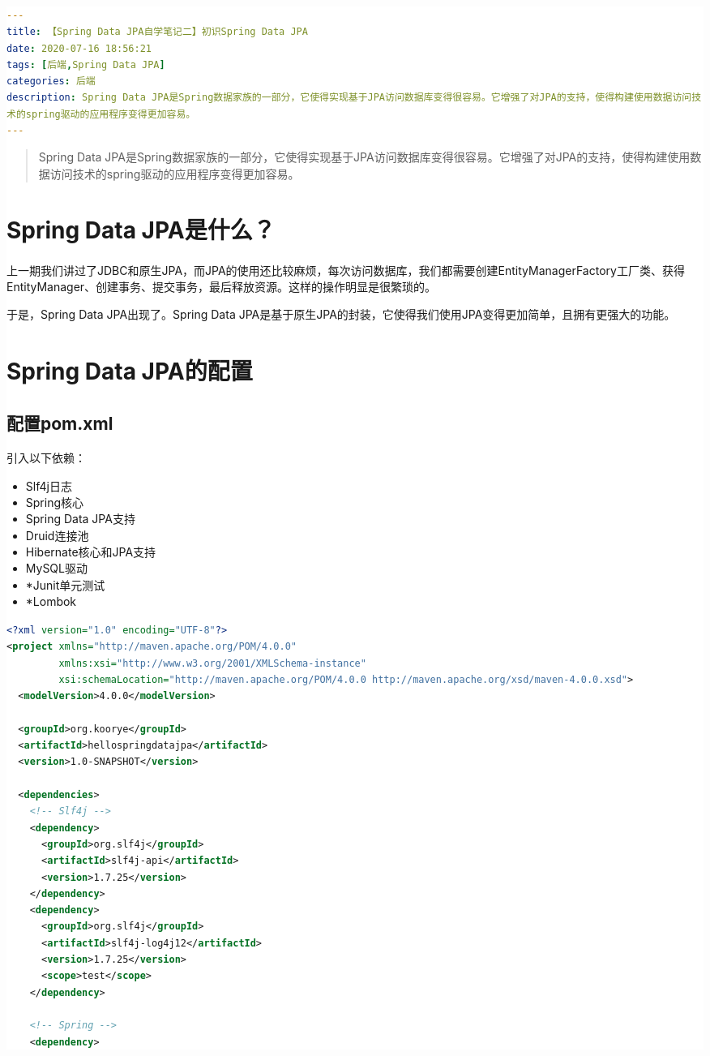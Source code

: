 ```yaml
---
title: 【Spring Data JPA自学笔记二】初识Spring Data JPA
date: 2020-07-16 18:56:21
tags: [后端,Spring Data JPA]
categories: 后端
description: Spring Data JPA是Spring数据家族的一部分，它使得实现基于JPA访问数据库变得很容易。它增强了对JPA的支持，使得构建使用数据访问技术的spring驱动的应用程序变得更加容易。
---
```


> Spring Data JPA是Spring数据家族的一部分，它使得实现基于JPA访问数据库变得很容易。它增强了对JPA的支持，使得构建使用数据访问技术的spring驱动的应用程序变得更加容易。

# Spring Data JPA是什么？

上一期我们讲过了JDBC和原生JPA，而JPA的使用还比较麻烦，每次访问数据库，我们都需要创建EntityManagerFactory工厂类、获得EntityManager、创建事务、提交事务，最后释放资源。这样的操作明显是很繁琐的。

于是，Spring Data JPA出现了。Spring Data JPA是基于原生JPA的封装，它使得我们使用JPA变得更加简单，且拥有更强大的功能。

# Spring Data JPA的配置

## 配置pom.xml

引入以下依赖：

- Slf4j日志
- Spring核心
- Spring Data JPA支持
- Druid连接池
- Hibernate核心和JPA支持
- MySQL驱动
- *Junit单元测试
- *Lombok

```xml
<?xml version="1.0" encoding="UTF-8"?>
<project xmlns="http://maven.apache.org/POM/4.0.0"
         xmlns:xsi="http://www.w3.org/2001/XMLSchema-instance"
         xsi:schemaLocation="http://maven.apache.org/POM/4.0.0 http://maven.apache.org/xsd/maven-4.0.0.xsd">
  <modelVersion>4.0.0</modelVersion>

  <groupId>org.koorye</groupId>
  <artifactId>hellospringdatajpa</artifactId>
  <version>1.0-SNAPSHOT</version>

  <dependencies>
    <!-- Slf4j -->
    <dependency>
      <groupId>org.slf4j</groupId>
      <artifactId>slf4j-api</artifactId>
      <version>1.7.25</version>
    </dependency>
    <dependency>
      <groupId>org.slf4j</groupId>
      <artifactId>slf4j-log4j12</artifactId>
      <version>1.7.25</version>
      <scope>test</scope>
    </dependency>

    <!-- Spring -->
    <dependency>
```